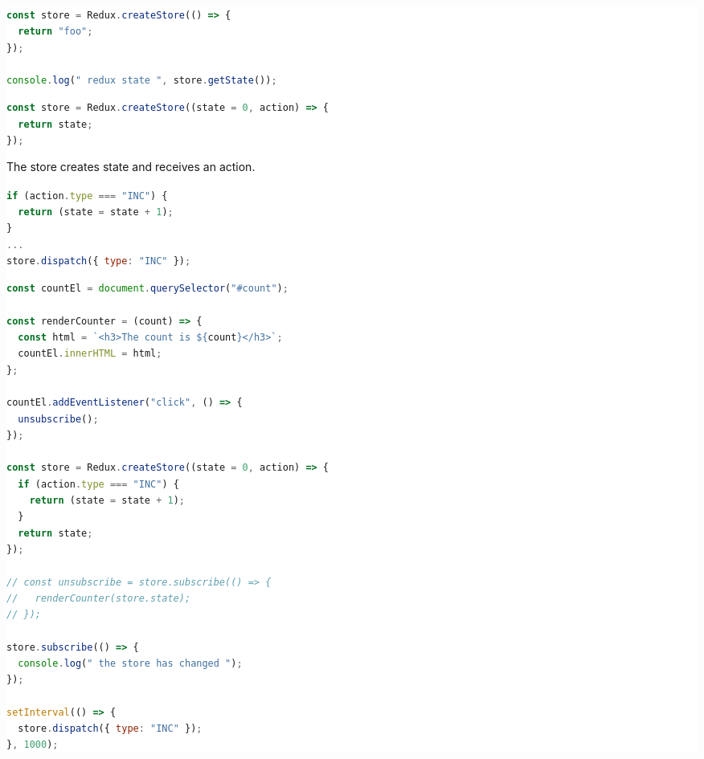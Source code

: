 ```js
const store = Redux.createStore(() => {
  return "foo";
});

console.log(" redux state ", store.getState());
```

```js
const store = Redux.createStore((state = 0, action) => {
  return state;
});
```

The store creates state and receives an action.

```js
if (action.type === "INC") {
  return (state = state + 1);
}
...
store.dispatch({ type: "INC" });
```

```js
const countEl = document.querySelector("#count");

const renderCounter = (count) => {
  const html = `<h3>The count is ${count}</h3>`;
  countEl.innerHTML = html;
};

countEl.addEventListener("click", () => {
  unsubscribe();
});

const store = Redux.createStore((state = 0, action) => {
  if (action.type === "INC") {
    return (state = state + 1);
  }
  return state;
});

// const unsubscribe = store.subscribe(() => {
//   renderCounter(store.state);
// });

store.subscribe(() => {
  console.log(" the store has changed ");
});

setInterval(() => {
  store.dispatch({ type: "INC" });
}, 1000);
```
